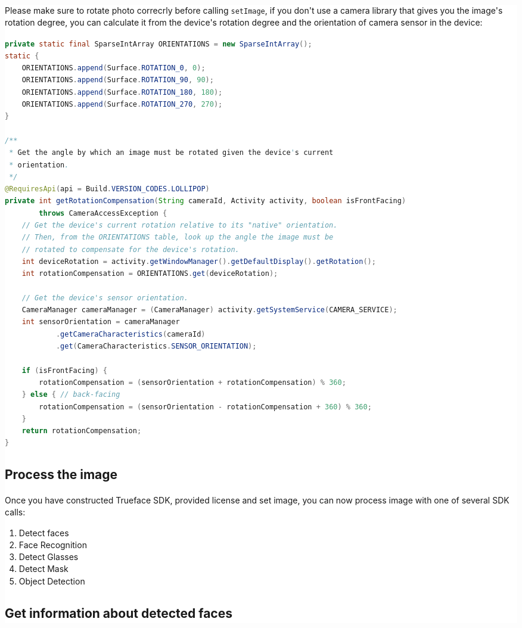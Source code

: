 Please make sure to rotate photo correcrly before calling `setImage`, if you don't use a camera library that gives you the image's rotation degree, you can calculate it from the device's rotation degree and the orientation of camera sensor in the device:

```java
private static final SparseIntArray ORIENTATIONS = new SparseIntArray();
static {
    ORIENTATIONS.append(Surface.ROTATION_0, 0);
    ORIENTATIONS.append(Surface.ROTATION_90, 90);
    ORIENTATIONS.append(Surface.ROTATION_180, 180);
    ORIENTATIONS.append(Surface.ROTATION_270, 270);
}

/**
 * Get the angle by which an image must be rotated given the device's current
 * orientation.
 */
@RequiresApi(api = Build.VERSION_CODES.LOLLIPOP)
private int getRotationCompensation(String cameraId, Activity activity, boolean isFrontFacing)
        throws CameraAccessException {
    // Get the device's current rotation relative to its "native" orientation.
    // Then, from the ORIENTATIONS table, look up the angle the image must be
    // rotated to compensate for the device's rotation.
    int deviceRotation = activity.getWindowManager().getDefaultDisplay().getRotation();
    int rotationCompensation = ORIENTATIONS.get(deviceRotation);

    // Get the device's sensor orientation.
    CameraManager cameraManager = (CameraManager) activity.getSystemService(CAMERA_SERVICE);
    int sensorOrientation = cameraManager
            .getCameraCharacteristics(cameraId)
            .get(CameraCharacteristics.SENSOR_ORIENTATION);

    if (isFrontFacing) {
        rotationCompensation = (sensorOrientation + rotationCompensation) % 360;
    } else { // back-facing
        rotationCompensation = (sensorOrientation - rotationCompensation + 360) % 360;
    }
    return rotationCompensation;
}
```

## Process the image

Once you have constructed Trueface SDK, provided license and set image, you can now process image with one of several SDK calls:
1. Detect faces
1. Face Recognition
1. Detect Glasses
1. Detect Mask
1. Object Detection

## Get information about detected faces
